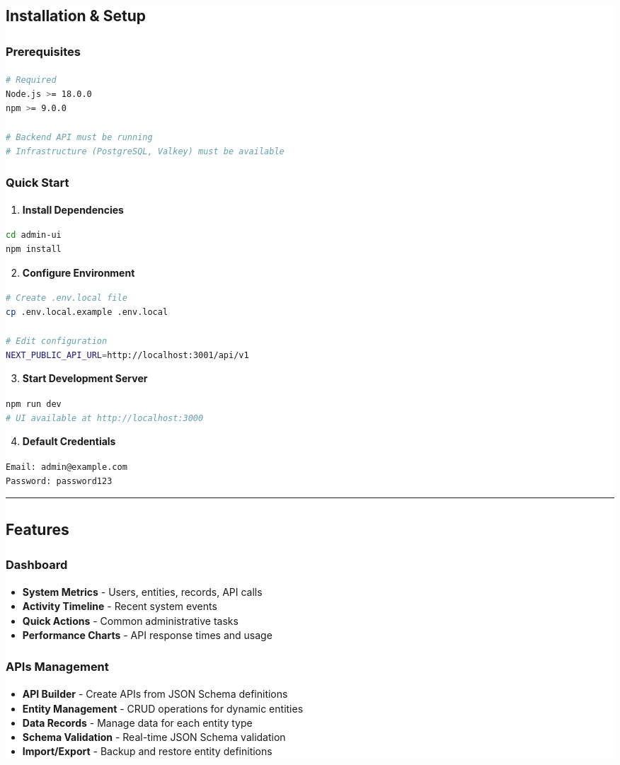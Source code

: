 
## Installation & Setup

### Prerequisites

```bash
# Required
Node.js >= 18.0.0
npm >= 9.0.0

# Backend API must be running
# Infrastructure (PostgreSQL, Valkey) must be available
```

### Quick Start

1. **Install Dependencies**
```bash
cd admin-ui
npm install
```

2. **Configure Environment**
```bash
# Create .env.local file
cp .env.local.example .env.local

# Edit configuration
NEXT_PUBLIC_API_URL=http://localhost:3001/api/v1
```

3. **Start Development Server**
```bash
npm run dev
# UI available at http://localhost:3000
```

4. **Default Credentials**
```
Email: admin@example.com
Password: password123
```

---

## Features

### Dashboard
- **System Metrics** - Users, entities, records, API calls
- **Activity Timeline** - Recent system events
- **Quick Actions** - Common administrative tasks
- **Performance Charts** - API response times and usage

### APIs Management
- **API Builder** - Create APIs from JSON Schema definitions
- **Entity Management** - CRUD operations for dynamic entities
- **Data Records** - Manage data for each entity type
- **Schema Validation** - Real-time JSON Schema validation
- **Import/Export** - Backup and restore entity definitions
